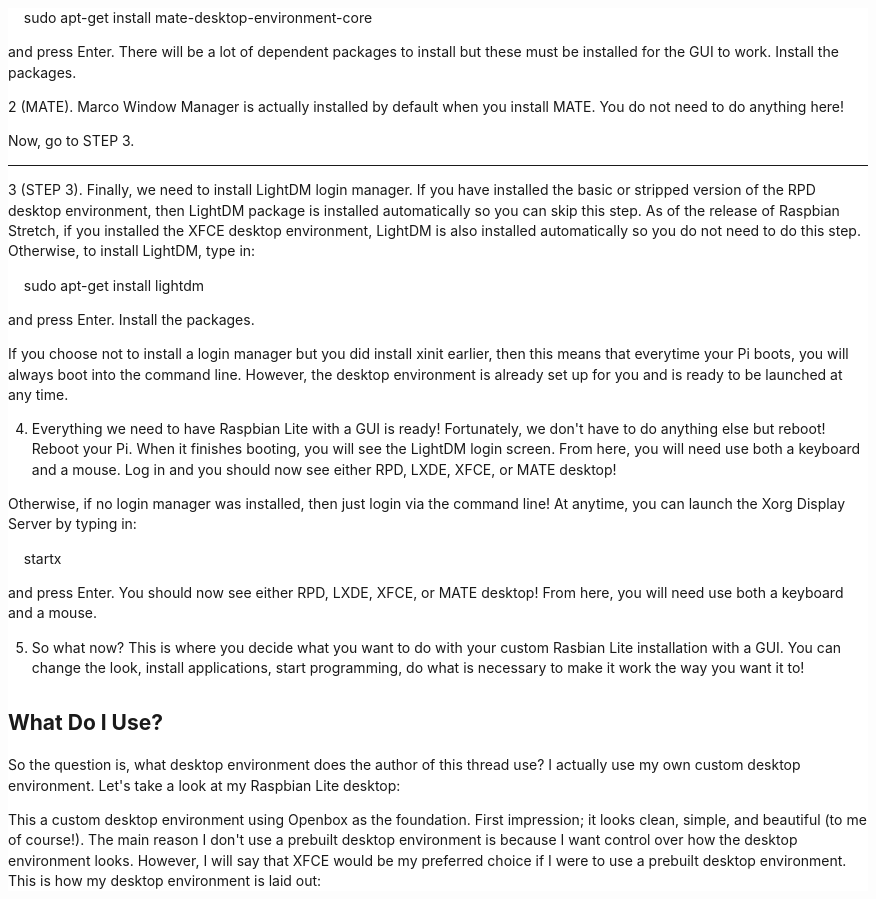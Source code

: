     sudo apt-get install mate-desktop-environment-core

and press Enter. There will be a lot of dependent packages to install but these
must be installed for the GUI to work. Install the packages.

2 (MATE). Marco Window Manager is actually installed by default when you
install MATE. You do not need to do anything here!

Now, go to STEP 3.

-------------

3 (STEP 3). Finally, we need to install LightDM login manager. If you have
installed the basic or stripped version of the RPD desktop environment, then
LightDM package is installed automatically so you can skip this step. As of the
release of Raspbian Stretch, if you installed the XFCE desktop environment,
LightDM is also installed automatically so you do not need to do this step.
Otherwise, to install LightDM, type in:

    sudo apt-get install lightdm

and press Enter. Install the packages.

If you choose not to install a login manager but you did install xinit earlier,
then this means that everytime your Pi boots, you will always boot into the
command line. However, the desktop environment is already set up for you and is
ready to be launched at any time.

4. Everything we need to have Raspbian Lite with a GUI is ready! Fortunately,
we don't have to do anything else but reboot! Reboot your Pi. When it finishes
booting, you will see the LightDM login screen. From here, you will need use
both a keyboard and a mouse. Log in and you should now see either RPD, LXDE,
XFCE, or MATE desktop!

Otherwise, if no login manager was installed, then just login via the command
line! At anytime, you can launch the Xorg Display Server by typing in:

    startx

and press Enter. You should now see either RPD, LXDE, XFCE, or MATE desktop!
From here, you will need use both a keyboard and a mouse.

5. So what now? This is where you decide what you want to do with your custom
Rasbian Lite installation with a GUI. You can change the look, install
applications, start programming, do what is necessary to make it work the way
you want it to!

What Do I Use?
--------------

So the question is, what desktop environment does the author of this thread use? I actually use my own custom desktop environment. Let's take a look at my Raspbian Lite desktop:

This a custom desktop environment using Openbox as the foundation. First
impression; it looks clean, simple, and beautiful (to me of course!). The main reason I don't use a prebuilt desktop environment is because I want control over how the desktop environment looks. However, I will say that XFCE would be my preferred choice if I were to use a prebuilt desktop environment. This is how my desktop environment is laid out:
